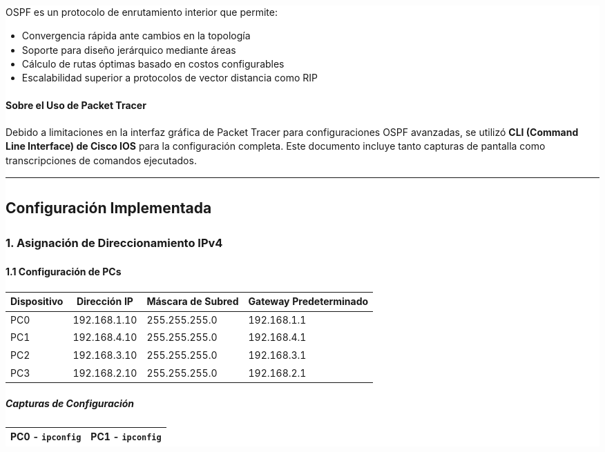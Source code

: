 OSPF es un protocolo de enrutamiento interior que permite:

- Convergencia rápida ante cambios en la topología
- Soporte para diseño jerárquico mediante áreas
- Cálculo de rutas óptimas basado en costos configurables
- Escalabilidad superior a protocolos de vector distancia como RIP

#### Sobre el Uso de Packet Tracer

Debido a limitaciones en la interfaz gráfica de Packet Tracer para configuraciones OSPF avanzadas, se utilizó **CLI (Command Line Interface) de Cisco IOS** para la configuración completa. Este documento incluye tanto capturas de pantalla como transcripciones de comandos ejecutados.

---

## Configuración Implementada

### 1. Asignación de Direccionamiento IPv4

#### 1.1 Configuración de PCs

| Dispositivo | Dirección IP | Máscara de Subred | Gateway Predeterminado |
|-------------|--------------|-------------------|------------------------|
| PC0 | 192.168.1.10 | 255.255.255.0 | 192.168.1.1 |
| PC1 | 192.168.4.10 | 255.255.255.0 | 192.168.4.1 |
| PC2 | 192.168.3.10 | 255.255.255.0 | 192.168.3.1 |
| PC3 | 192.168.2.10 | 255.255.255.0 | 192.168.2.1 |

##### Capturas de Configuración

| PC0 - `ipconfig` | PC1 - `ipconfig` |
|:----------------:|:----------------:|